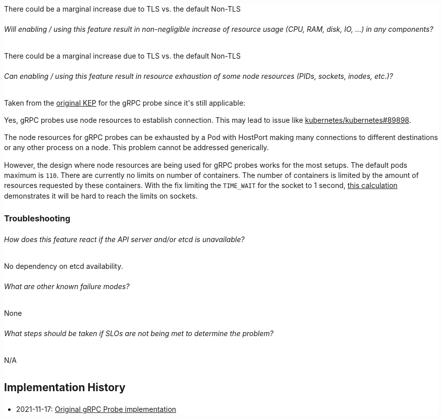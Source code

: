 There could be a marginal increase due to TLS vs. the default Non-TLS

###### Will enabling / using this feature result in non-negligible increase of resource usage (CPU, RAM, disk, IO, ...) in any components?

There could be a marginal increase due to TLS vs. the default Non-TLS

###### Can enabling / using this feature result in resource exhaustion of some node resources (PIDs, sockets, inodes, etc.)?

Taken from the 
[original KEP](https://github.com/kubernetes/enhancements/blob/4855713ab20b9653b3b715ded82d772bb38a8108/keps/sig-node/2727-grpc-probe/README.md#can-enabling--using-this-feature-result-in-resource-exhaustion-of-some-node-resources-pids-sockets-inodes-etc)
for the gRPC probe since it's still applicable:

Yes, gRPC probes use node resources to establish connection.
This may lead to issue like [kubernetes/kubernetes#89898](https://github.com/kubernetes/kubernetes/issues/89898).

The node resources for gRPC probes can be exhausted by a Pod with HostPort
making many connections to different destinations or any other process on a node.
This problem cannot be addressed generically.

However, the design where node resources are being used for gRPC probes works
for the most setups. The default pods maximum is `110`. There are currently
no limits on number of containers. The number of containers is limited by the
amount of resources requested by these containers. With the fix limiting
the `TIME_WAIT` for the socket to 1 second,
[this calculation](https://github.com/kubernetes/kubernetes/issues/89898#issuecomment-1383207322)
demonstrates it will be hard to reach the limits on sockets.

### Troubleshooting



###### How does this feature react if the API server and/or etcd is unavailable?

No dependency on etcd availability.

###### What are other known failure modes?

None

###### What steps should be taken if SLOs are not being met to determine the problem?

N/A

## Implementation History

* 2021-11-17: [Original gRPC Probe implementation](https://github.com/kubernetes/kubernetes/commit/b7affcced15923b8a45510301a90542eec232c49)
